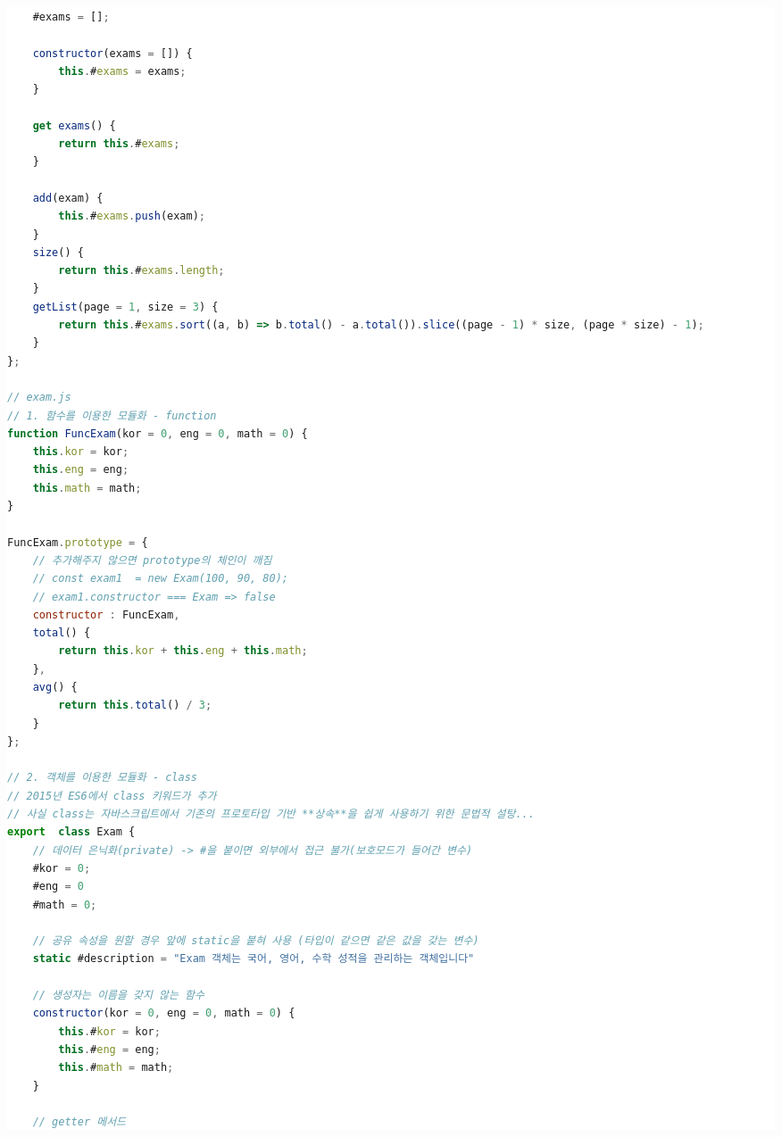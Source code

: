```javascript
    #exams = [];

    constructor(exams = []) {
        this.#exams = exams;
    }

    get exams() {
        return this.#exams;
    }

    add(exam) {
        this.#exams.push(exam);
    }
    size() {
        return this.#exams.length;
    }
    getList(page = 1, size = 3) {
        return this.#exams.sort((a, b) => b.total() - a.total()).slice((page - 1) * size, (page * size) - 1);
    }
};

// exam.js
// 1. 함수를 이용한 모듈화 - function
function FuncExam(kor = 0, eng = 0, math = 0) {
    this.kor = kor;
    this.eng = eng;
    this.math = math;
}

FuncExam.prototype = {
    // 추가해주지 않으면 prototype의 체인이 깨짐
    // const exam1  = new Exam(100, 90, 80);
    // exam1.constructor === Exam => false
    constructor : FuncExam,
    total() {
        return this.kor + this.eng + this.math;
    },
    avg() {
        return this.total() / 3;
    }
};

// 2. 객체를 이용한 모듈화 - class
// 2015년 ES6에서 class 키워드가 추가
// 사실 class는 자바스크립트에서 기존의 프로토타입 기반 **상속**을 쉽게 사용하기 위한 문법적 설탕...
export  class Exam {
    // 데이터 은닉화(private) -> #을 붙이면 외부에서 접근 불가(보호모드가 들어간 변수)
    #kor = 0;
    #eng = 0
    #math = 0;

    // 공유 속성을 원할 경우 앞에 static을 붙혀 사용 (타입이 같으면 같은 값을 갖는 변수)
    static #description = "Exam 객체는 국어, 영어, 수학 성적을 관리하는 객체입니다"

    // 생성자는 이름을 갖지 않는 함수
    constructor(kor = 0, eng = 0, math = 0) {
        this.#kor = kor;
        this.#eng = eng;
        this.#math = math;
    }

    // getter 메서드
```